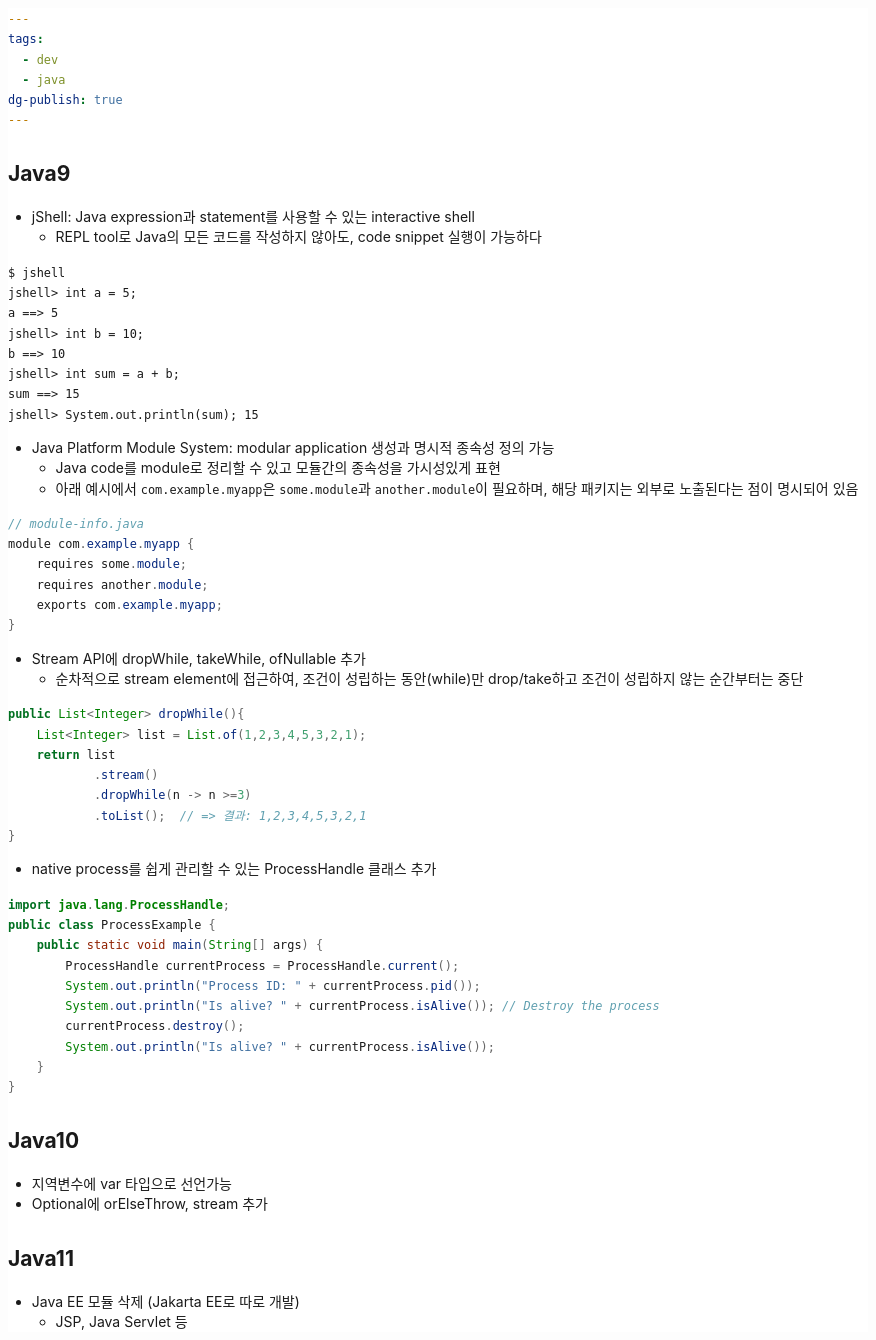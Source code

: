 ```yaml
---
tags:
  - dev
  - java
dg-publish: true
---
```

## Java9
- jShell: Java expression과 statement를 사용할 수 있는 interactive shell
	- REPL tool로 Java의 모든 코드를 작성하지 않아도, code snippet 실행이 가능하다
```shell
$ jshell
jshell> int a = 5;
a ==> 5 
jshell> int b = 10; 
b ==> 10 
jshell> int sum = a + b; 
sum ==> 15 
jshell> System.out.println(sum); 15
```
- Java Platform Module System: modular application 생성과 명시적 종속성 정의 가능
	- Java code를 module로 정리할 수 있고 모듈간의 종속성을 가시성있게 표현
	- 아래 예시에서 `com.example.myapp`은 `some.module`과 `another.module`이 필요하며, 해당 패키지는 외부로 노출된다는 점이 명시되어 있음
```java
// module-info.java
module com.example.myapp {     
	requires some.module;
	requires another.module;
	exports com.example.myapp; 
}
```
- Stream API에 dropWhile, takeWhile, ofNullable 추가
	- 순차적으로 stream element에 접근하여, 조건이 성립하는 동안(while)만 drop/take하고 조건이 성립하지 않는 순간부터는 중단
```java
public List<Integer> dropWhile(){  
    List<Integer> list = List.of(1,2,3,4,5,3,2,1);  
    return list  
            .stream()  
            .dropWhile(n -> n >=3)  
            .toList();  // => 결과: 1,2,3,4,5,3,2,1
}
```
- native process를 쉽게 관리할 수 있는 ProcessHandle 클래스 추가
```java
import java.lang.ProcessHandle; 
public class ProcessExample {
	public static void main(String[] args) {
		ProcessHandle currentProcess = ProcessHandle.current(); 
		System.out.println("Process ID: " + currentProcess.pid());
		System.out.println("Is alive? " + currentProcess.isAlive()); // Destroy the process 
		currentProcess.destroy(); 
		System.out.println("Is alive? " + currentProcess.isAlive()); 
	} 
}
```
## Java10
- 지역변수에 var 타입으로 선언가능
- Optional에 orElseThrow, stream 추가
## Java11
- Java EE 모듈 삭제 (Jakarta EE로 따로 개발)
	- JSP, Java Servlet 등